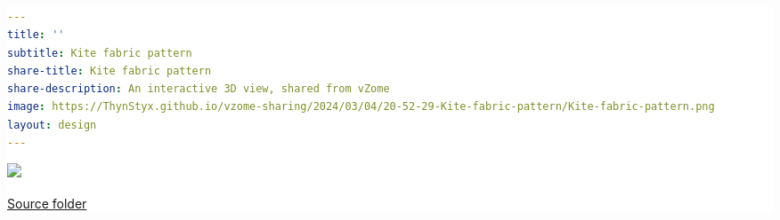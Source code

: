 ```yaml
---
title: ''
subtitle: Kite fabric pattern
share-title: Kite fabric pattern
share-description: An interactive 3D view, shared from vZome
image: https://ThynStyx.github.io/vzome-sharing/2024/03/04/20-52-29-Kite-fabric-pattern/Kite-fabric-pattern.png
layout: design
---
```


  <vzome-viewer style="width: 100%; height: 60vh"
       src="https://ThynStyx.github.io/vzome-sharing/2024/03/04/20-52-29-Kite-fabric-pattern/Kite-fabric-pattern.vZome" >
    <img  style="width: 100%"
       src="https://ThynStyx.github.io/vzome-sharing/2024/03/04/20-52-29-Kite-fabric-pattern/Kite-fabric-pattern.png" >
  </vzome-viewer>

[Source folder](<https://github.com/ThynStyx/vzome-sharing/tree/main/2024/03/04/20-52-29-Kite-fabric-pattern/>)
